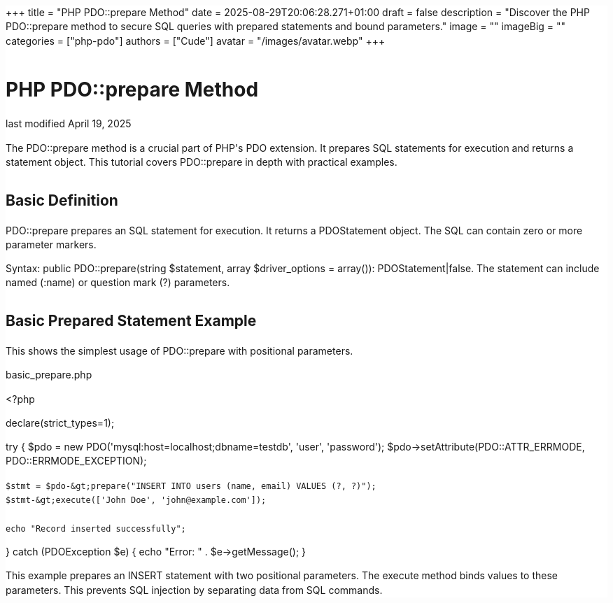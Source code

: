 +++
title = "PHP PDO::prepare Method"
date = 2025-08-29T20:06:28.271+01:00
draft = false
description = "Discover the PHP PDO::prepare method to secure SQL queries with prepared statements and bound parameters."
image = ""
imageBig = ""
categories = ["php-pdo"]
authors = ["Cude"]
avatar = "/images/avatar.webp"
+++

# PHP PDO::prepare Method

last modified April 19, 2025

The PDO::prepare method is a crucial part of PHP's PDO extension. It prepares
SQL statements for execution and returns a statement object. This tutorial
covers PDO::prepare in depth with practical examples.

## Basic Definition

PDO::prepare prepares an SQL statement for execution. It returns a
PDOStatement object. The SQL can contain zero or more parameter markers.

Syntax: public PDO::prepare(string $statement, array $driver_options = array()): PDOStatement|false.
The statement can include named (:name) or question mark (?) parameters.

## Basic Prepared Statement Example

This shows the simplest usage of PDO::prepare with positional parameters.

basic_prepare.php
  

&lt;?php

declare(strict_types=1);

try {
    $pdo = new PDO('mysql:host=localhost;dbname=testdb', 'user', 'password');
    $pdo-&gt;setAttribute(PDO::ATTR_ERRMODE, PDO::ERRMODE_EXCEPTION);
    
    $stmt = $pdo-&gt;prepare("INSERT INTO users (name, email) VALUES (?, ?)");
    $stmt-&gt;execute(['John Doe', 'john@example.com']);
    
    echo "Record inserted successfully";
} catch (PDOException $e) {
    echo "Error: " . $e-&gt;getMessage();
}

This example prepares an INSERT statement with two positional parameters.
The execute method binds values to these parameters. This prevents SQL
injection by separating data from SQL commands.
